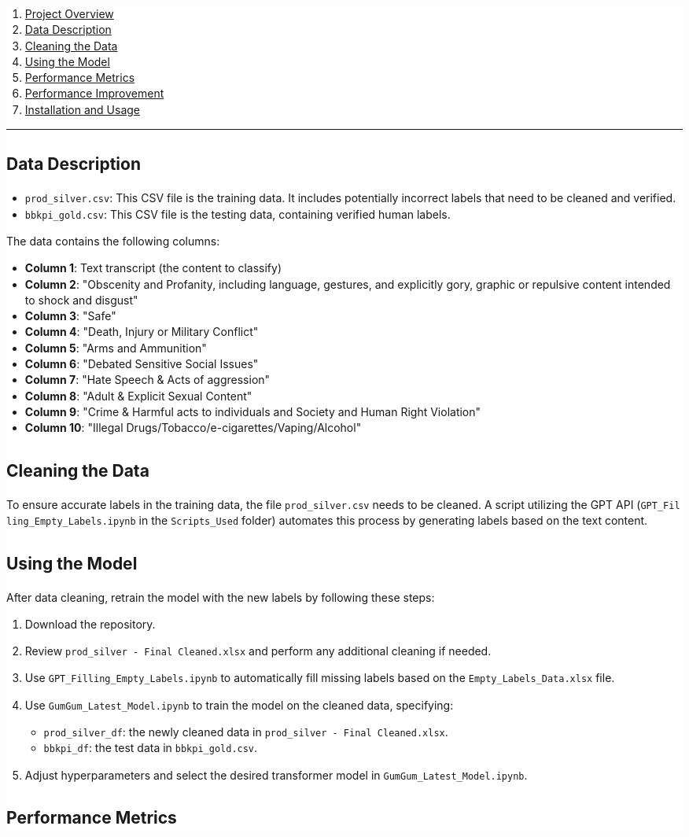 1. [Project Overview](#project-overview)
2. [Data Description](#data-description)
3. [Cleaning the Data](#cleaning-the-data)
4. [Using the Model](#using-the-model)
5. [Performance Metrics](#performance-metrics)
6. [Performance Improvement](#performance-improvement)
7. [Installation and Usage](#installation-and-usage)

---

## Data Description

- `prod_silver.csv`: This CSV file is the training data. It includes potentially incorrect labels that need to be cleaned and verified.
- `bbkpi_gold.csv`: This CSV file is the testing data, containing verified human labels.

The data contains the following columns:

- **Column 1**: Text transcript (the content to classify)
- **Column 2**: "Obscenity and Profanity, including language, gestures, and explicitly gory, graphic or repulsive content intended to shock and disgust"
- **Column 3**: "Safe"
- **Column 4**: "Death, Injury or Military Conflict"
- **Column 5**: "Arms and Ammunition"
- **Column 6**: "Debated Sensitive Social Issues"
- **Column 7**: "Hate Speech & Acts of aggression"
- **Column 8**: "Adult & Explicit Sexual Content"
- **Column 9**: "Crime & Harmful acts to individuals and Society and Human Right Violation"
- **Column 10**: "Illegal Drugs/Tobacco/e-cigarettes/Vaping/Alcohol"

## Cleaning the Data

To ensure accurate labels in the training data, the file `prod_silver.csv` needs to be cleaned. A script utilizing the GPT API (`GPT_Filling_Empty_Labels.ipynb` in the `Scripts_Used` folder) automates this process by generating labels based on the text content.

## Using the Model

After data cleaning, retrain the model with the new labels by following these steps:

1. Download the repository.
2. Review `prod_silver - Final Cleaned.xlsx` and perform any additional cleaning if needed.
3. Use `GPT_Filling_Empty_Labels.ipynb` to automatically fill missing labels based on the `Empty_Labels_Data.xlsx` file.
4. Use `GumGum_Latest_Model.ipynb` to train the model on the cleaned data, specifying:

   - `prod_silver_df`: the newly cleaned data in `prod_silver - Final Cleaned.xlsx`.
   - `bbkpi_df`: the test data in `bbkpi_gold.csv`.

5. Adjust hyperparameters and select the desired transformer model in `GumGum_Latest_Model.ipynb`.

## Performance Metrics
